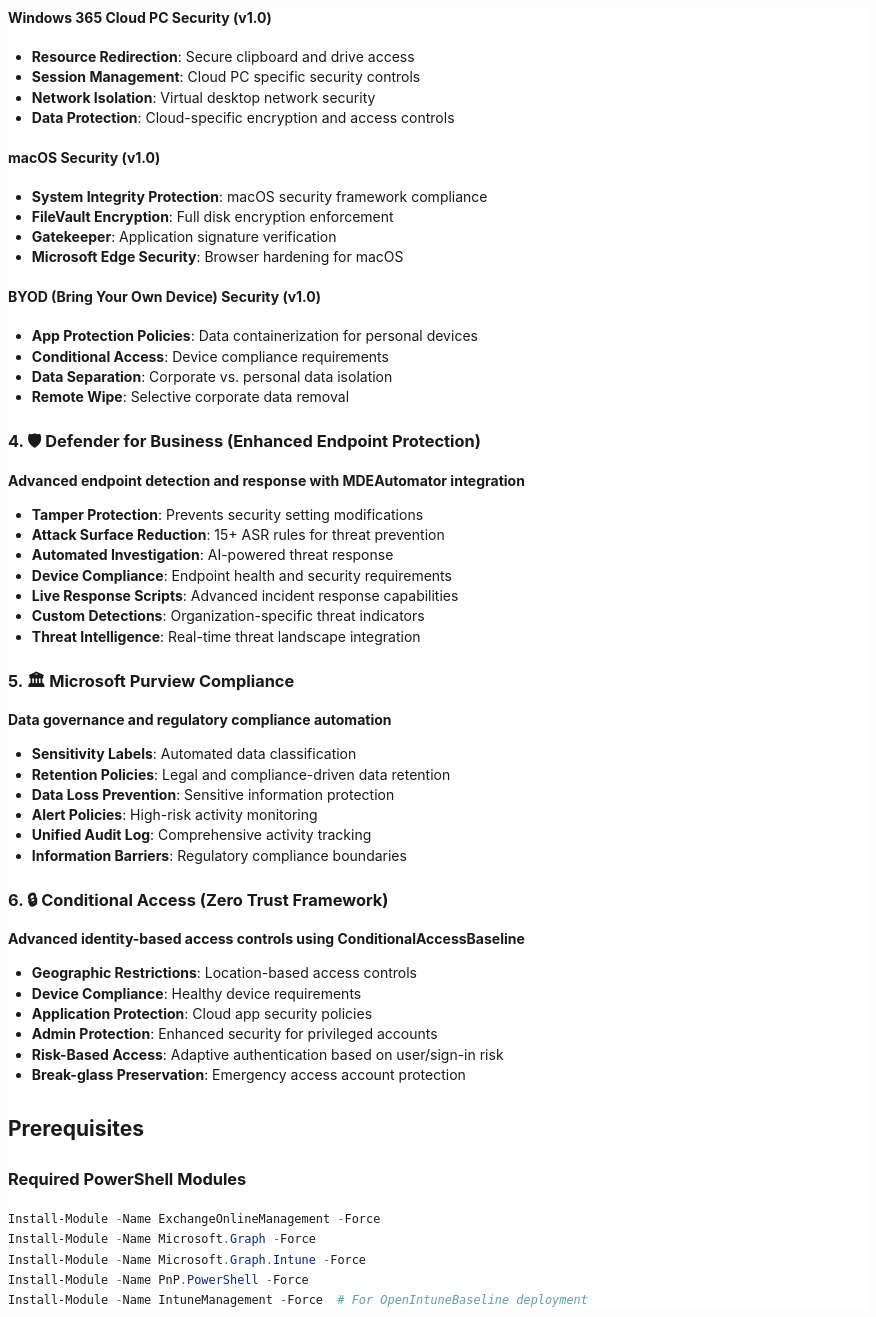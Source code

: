 #### **Windows 365 Cloud PC Security (v1.0)**
- **Resource Redirection**: Secure clipboard and drive access
- **Session Management**: Cloud PC specific security controls
- **Network Isolation**: Virtual desktop network security
- **Data Protection**: Cloud-specific encryption and access controls

#### **macOS Security (v1.0)**
- **System Integrity Protection**: macOS security framework compliance
- **FileVault Encryption**: Full disk encryption enforcement
- **Gatekeeper**: Application signature verification
- **Microsoft Edge Security**: Browser hardening for macOS

#### **BYOD (Bring Your Own Device) Security (v1.0)**
- **App Protection Policies**: Data containerization for personal devices
- **Conditional Access**: Device compliance requirements
- **Data Separation**: Corporate vs. personal data isolation
- **Remote Wipe**: Selective corporate data removal

### 4. 🛡️ **Defender for Business (Enhanced Endpoint Protection)**
**Advanced endpoint detection and response with MDEAutomator integration**
- **Tamper Protection**: Prevents security setting modifications
- **Attack Surface Reduction**: 15+ ASR rules for threat prevention
- **Automated Investigation**: AI-powered threat response
- **Device Compliance**: Endpoint health and security requirements
- **Live Response Scripts**: Advanced incident response capabilities
- **Custom Detections**: Organization-specific threat indicators
- **Threat Intelligence**: Real-time threat landscape integration

### 5. 🏛️ **Microsoft Purview Compliance**
**Data governance and regulatory compliance automation**
- **Sensitivity Labels**: Automated data classification
- **Retention Policies**: Legal and compliance-driven data retention
- **Data Loss Prevention**: Sensitive information protection
- **Alert Policies**: High-risk activity monitoring
- **Unified Audit Log**: Comprehensive activity tracking
- **Information Barriers**: Regulatory compliance boundaries

### 6. 🔒 **Conditional Access (Zero Trust Framework)**
**Advanced identity-based access controls using ConditionalAccessBaseline**
- **Geographic Restrictions**: Location-based access controls
- **Device Compliance**: Healthy device requirements
- **Application Protection**: Cloud app security policies
- **Admin Protection**: Enhanced security for privileged accounts
- **Risk-Based Access**: Adaptive authentication based on user/sign-in risk
- **Break-glass Preservation**: Emergency access account protection

## Prerequisites

### Required PowerShell Modules
```powershell
Install-Module -Name ExchangeOnlineManagement -Force
Install-Module -Name Microsoft.Graph -Force
Install-Module -Name Microsoft.Graph.Intune -Force
Install-Module -Name PnP.PowerShell -Force
Install-Module -Name IntuneManagement -Force  # For OpenIntuneBaseline deployment
```
